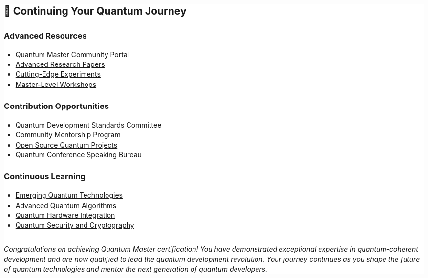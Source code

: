 ## 🔗 Continuing Your Quantum Journey

### Advanced Resources
- [Quantum Master Community Portal](/community/quantum-masters)
- [Advanced Research Papers](/research/quantum-development)
- [Cutting-Edge Experiments](/experiments/quantum-coherent)
- [Master-Level Workshops](/workshops/quantum-masters)

### Contribution Opportunities
- [Quantum Development Standards Committee](/governance/standards)
- [Community Mentorship Program](/mentorship/quantum-masters)
- [Open Source Quantum Projects](/projects/open-source)
- [Quantum Conference Speaking Bureau](/speaking/quantum-masters)

### Continuous Learning
- [Emerging Quantum Technologies](/learning/emerging-tech)
- [Advanced Quantum Algorithms](/learning/algorithms)
- [Quantum Hardware Integration](/learning/hardware)
- [Quantum Security and Cryptography](/learning/security)

---

*Congratulations on achieving Quantum Master certification! You have demonstrated exceptional expertise in quantum-coherent development and are now qualified to lead the quantum development revolution. Your journey continues as you shape the future of quantum technologies and mentor the next generation of quantum developers.*